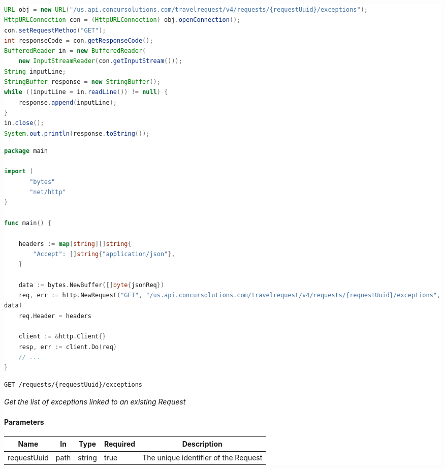 ```java
URL obj = new URL("/us.api.concursolutions.com/travelrequest/v4/requests/{requestUuid}/exceptions");
HttpURLConnection con = (HttpURLConnection) obj.openConnection();
con.setRequestMethod("GET");
int responseCode = con.getResponseCode();
BufferedReader in = new BufferedReader(
    new InputStreamReader(con.getInputStream()));
String inputLine;
StringBuffer response = new StringBuffer();
while ((inputLine = in.readLine()) != null) {
    response.append(inputLine);
}
in.close();
System.out.println(response.toString());

```

```go
package main

import (
       "bytes"
       "net/http"
)

func main() {

    headers := map[string][]string{
        "Accept": []string{"application/json"},
    }

    data := bytes.NewBuffer([]byte{jsonReq})
    req, err := http.NewRequest("GET", "/us.api.concursolutions.com/travelrequest/v4/requests/{requestUuid}/exceptions", data)
    req.Header = headers

    client := &http.Client{}
    resp, err := client.Do(req)
    // ...
}

```

`GET /requests/{requestUuid}/exceptions`

*Get the list of exceptions linked to an existing Request*

<h4>Parameters</h4>


|Name|In|Type|Required|Description|
|---|---|---|---|---|
|requestUuid|path|string|true|The unique identifier of the Request|

